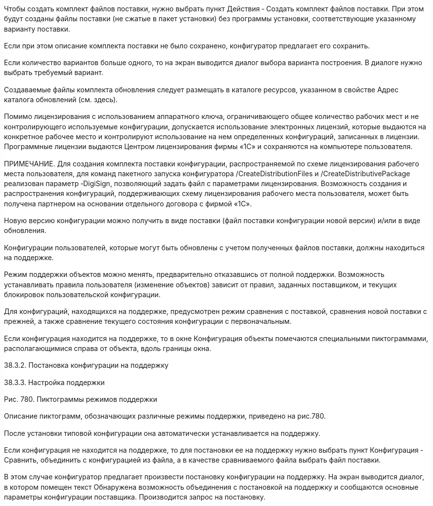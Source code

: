 Чтобы создать комплект файлов поставки, нужно выбрать пункт Действия ‑ Создать комплект файлов поставки. При этом будут созданы файлы поставки (не сжатые в пакет установки) без программы установки, соответствующие указанному варианту поставки.

Если при этом описание комплекта поставки не было сохранено, конфигуратор предлагает его сохранить.

Если количество вариантов больше одного, то на экран выводится диалог выбора варианта построения. В диалоге нужно выбрать требуемый вариант.

Создаваемые файлы комплекта обновления следует размещать в каталоге ресурсов, указанном в свойстве Адрес каталога обновлений (см. здесь).

Помимо лицензирования с использованием аппаратного ключа, ограничивающего общее количество рабочих мест и не контролирующего используемые конфигурации, допускается использование электронных лицензий, которые выдаются на конкретное рабочее место и контролируют использование на нем определенных конфигураций, записанных в лицензии. Программные лицензии выдаются Центром лицензирования фирмы «1С» и сохраняются на компьютере пользователя.

ПРИМЕЧАНИЕ. Для создания комплекта поставки конфигурации, распространяемой по схеме лицензирования рабочего места пользователя, для команд пакетного запуска конфигуратора /CreateDistributionFiles и /CreateDistributivePackage реализован параметр ‑DigiSign, позволяющий задать файл с параметрами лицензирования. Возможность создания и распространения конфигураций, поддерживающих схему лицензирования рабочего места пользователя, может быть получена партнером на основании отдельного договора с фирмой «1С».

Новую версию конфигурации можно получить в виде поставки (файл поставки конфигурации новой версии) и/или в виде обновления.

Конфигурации пользователей, которые могут быть обновлены с учетом полученных файлов поставки, должны находиться на поддержке.

Режим поддержки объектов можно менять, предварительно отказавшись от полной поддержки. Возможность устанавливать правила пользователя (изменение объектов) зависит от правил, заданных поставщиком, и текущих блокировок пользовательской конфигурации.

Для конфигураций, находящихся на поддержке, предусмотрен режим сравнения с поставкой, сравнения новой поставки с прежней, а также сравнение текущего состояния конфигурации с первоначальным.

Если конфигурация находится на поддержке, то в окне Конфигурация объекты помечаются специальными пиктограммами, располагающимися справа от объекта, вдоль границы окна.

38.3.2. Постановка конфигурации на поддержку

38.3.3. Настройка поддержки

Рис. 780. Пиктограммы режимов поддержки

Описание пиктограмм, обозначающих различные режимы поддержки, приведено на рис.780.

После установки типовой конфигурации она автоматически устанавливается на поддержку.

Если конфигурация не находится на поддержке, то для постановки ее на поддержку нужно выбрать пункт Конфигурация ‑ Сравнить, объединить с конфигурацией из файла, а в качестве сравниваемого файла выбрать файл поставки.

В этом случае конфигуратор предлагает произвести постановку конфигурации на поддержку. На экран выводится диалог, в котором помещен текст Обнаружена возможность объединения с постановкой на поддержку и сообщаются основные параметры конфигурации поставщика. Производится запрос на постановку.
